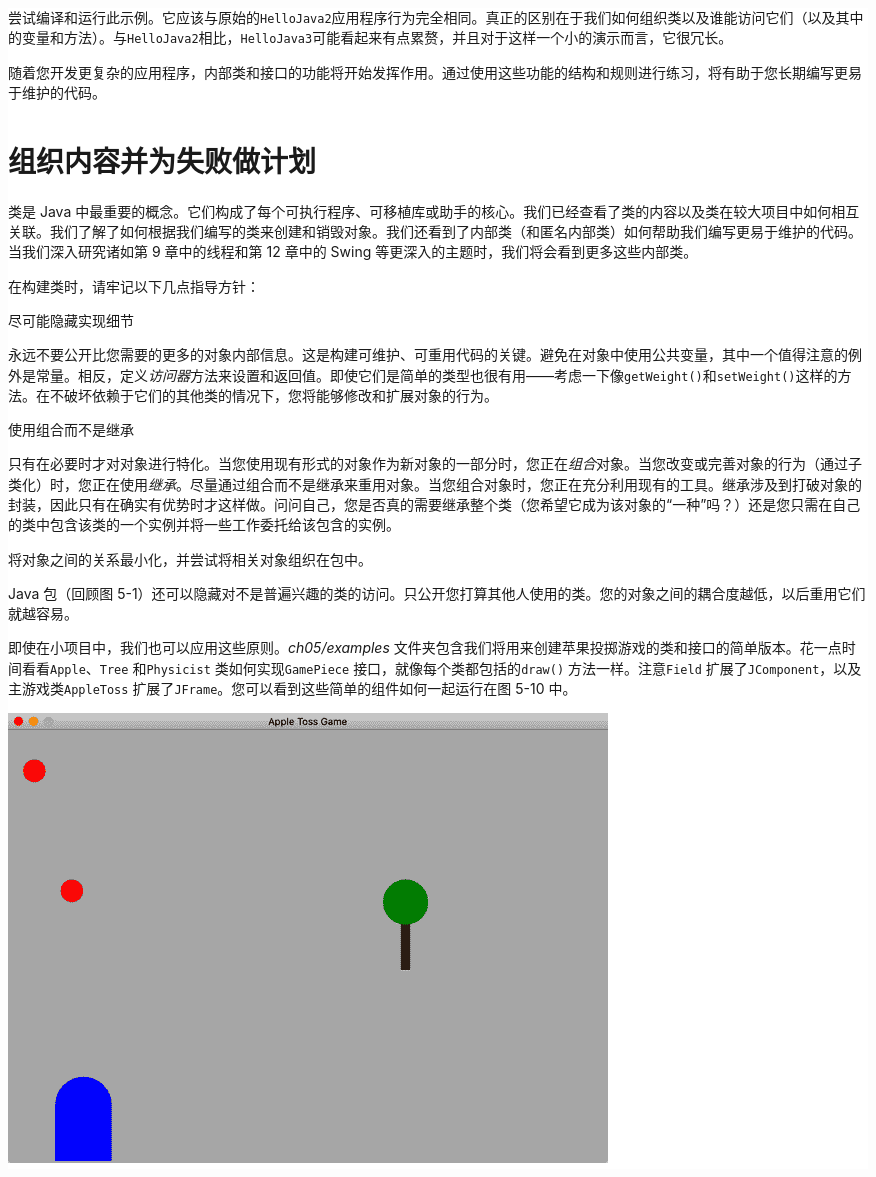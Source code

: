 尝试编译和运行此示例。它应该与原始的`HelloJava2`应用程序行为完全相同。真正的区别在于我们如何组织类以及谁能访问它们（以及其中的变量和方法）。与`HelloJava2`相比，`HelloJava3`可能看起来有点累赘，并且对于这样一个小的演示而言，它很冗长。

随着您开发更复杂的应用程序，内部类和接口的功能将开始发挥作用。通过使用这些功能的结构和规则进行练习，将有助于您长期编写更易于维护的代码。

# 组织内容并为失败做计划

类是 Java 中最重要的概念。它们构成了每个可执行程序、可移植库或助手的核心。我们已经查看了类的内容以及类在较大项目中如何相互关联。我们了解了如何根据我们编写的类来创建和销毁对象。我们还看到了内部类（和匿名内部类）如何帮助我们编写更易于维护的代码。当我们深入研究诸如第 9 章中的线程和第 12 章中的 Swing 等更深入的主题时，我们将会看到更多这些内部类。

在构建类时，请牢记以下几点指导方针：

尽可能隐藏实现细节

永远不要公开比您需要的更多的对象内部信息。这是构建可维护、可重用代码的关键。避免在对象中使用公共变量，其中一个值得注意的例外是常量。相反，定义*访问器*方法来设置和返回值。即使它们是简单的类型也很有用——考虑一下像`getWeight()`和`setWeight()`这样的方法。在不破坏依赖于它们的其他类的情况下，您将能够修改和扩展对象的行为。

使用组合而不是继承

只有在必要时才对对象进行特化。当您使用现有形式的对象作为新对象的一部分时，您正在*组合*对象。当您改变或完善对象的行为（通过子类化）时，您正在使用*继承*。尽量通过组合而不是继承来重用对象。当您组合对象时，您正在充分利用现有的工具。继承涉及到打破对象的封装，因此只有在确实有优势时才这样做。问问自己，您是否真的需要继承整个类（您希望它成为该对象的“一种”吗？）还是您只需在自己的类中包含该类的一个实例并将一些工作委托给该包含的实例。

将对象之间的关系最小化，并尝试将相关对象组织在包中。

Java 包（回顾图 5-1）还可以隐藏对不是普遍兴趣的类的访问。只公开您打算其他人使用的类。您的对象之间的耦合度越低，以后重用它们就越容易。

即使在小项目中，我们也可以应用这些原则。*ch05/examples* 文件夹包含我们将用来创建苹果投掷游戏的类和接口的简单版本。花一点时间看看`Apple`、`Tree` 和`Physicist` 类如何实现`GamePiece` 接口，就像每个类都包括的`draw()` 方法一样。注意`Field` 扩展了`JComponent`，以及主游戏类`AppleToss` 扩展了`JFrame`。您可以看到这些简单的组件如何一起运行在图 5-10 中。

![ljv6 0510](img/ljv6_0510.png)

